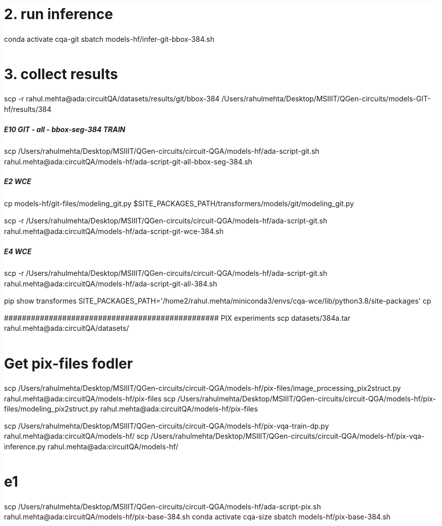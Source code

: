# 2. run inference
conda activate cqa-git
sbatch models-hf/infer-git-bbox-384.sh 

# 3. collect results
scp -r rahul.mehta@ada:circuitQA/datasets/results/git/bbox-384 /Users/rahulmehta/Desktop/MSIIIT/QGen-circuits/models-GIT-hf/results/384


##### E10 GIT - all - bbox-seg-384 TRAIN 
scp /Users/rahulmehta/Desktop/MSIIIT/QGen-circuits/circuit-QGA/models-hf/ada-script-git.sh rahul.mehta@ada:circuitQA/models-hf/ada-script-git-all-bbox-seg-384.sh




##### E2 WCE
cp models-hf/git-files/modeling_git.py $SITE_PACKAGES_PATH/transformers/models/git/modeling_git.py

scp -r /Users/rahulmehta/Desktop/MSIIIT/QGen-circuits/circuit-QGA/models-hf/ada-script-git.sh rahul.mehta@ada:circuitQA/models-hf/ada-script-git-wce-384.sh


##### E4 WCE
scp -r /Users/rahulmehta/Desktop/MSIIIT/QGen-circuits/circuit-QGA/models-hf/ada-script-git.sh rahul.mehta@ada:circuitQA/models-hf/ada-script-git-all-384.sh



pip show transformes
SITE_PACKAGES_PATH='/home2/rahul.mehta/miniconda3/envs/cqa-wce/lib/python3.8/site-packages'
cp 


################################################     PIX experiments 
scp datasets/384a.tar rahul.mehta@ada:circuitQA/datasets/

# Get pix-files fodler
scp /Users/rahulmehta/Desktop/MSIIIT/QGen-circuits/circuit-QGA/models-hf/pix-files/image_processing_pix2struct.py rahul.mehta@ada:circuitQA/models-hf/pix-files
scp /Users/rahulmehta/Desktop/MSIIIT/QGen-circuits/circuit-QGA/models-hf/pix-files/modeling_pix2struct.py rahul.mehta@ada:circuitQA/models-hf/pix-files


scp /Users/rahulmehta/Desktop/MSIIIT/QGen-circuits/circuit-QGA/models-hf/pix-vqa-train-dp.py rahul.mehta@ada:circuitQA/models-hf/
scp /Users/rahulmehta/Desktop/MSIIIT/QGen-circuits/circuit-QGA/models-hf/pix-vqa-inference.py rahul.mehta@ada:circuitQA/models-hf/

# e1
scp /Users/rahulmehta/Desktop/MSIIIT/QGen-circuits/circuit-QGA/models-hf/ada-script-pix.sh rahul.mehta@ada:circuitQA/models-hf/pix-base-384.sh
conda activate cqa-size
sbatch models-hf/pix-base-384.sh
